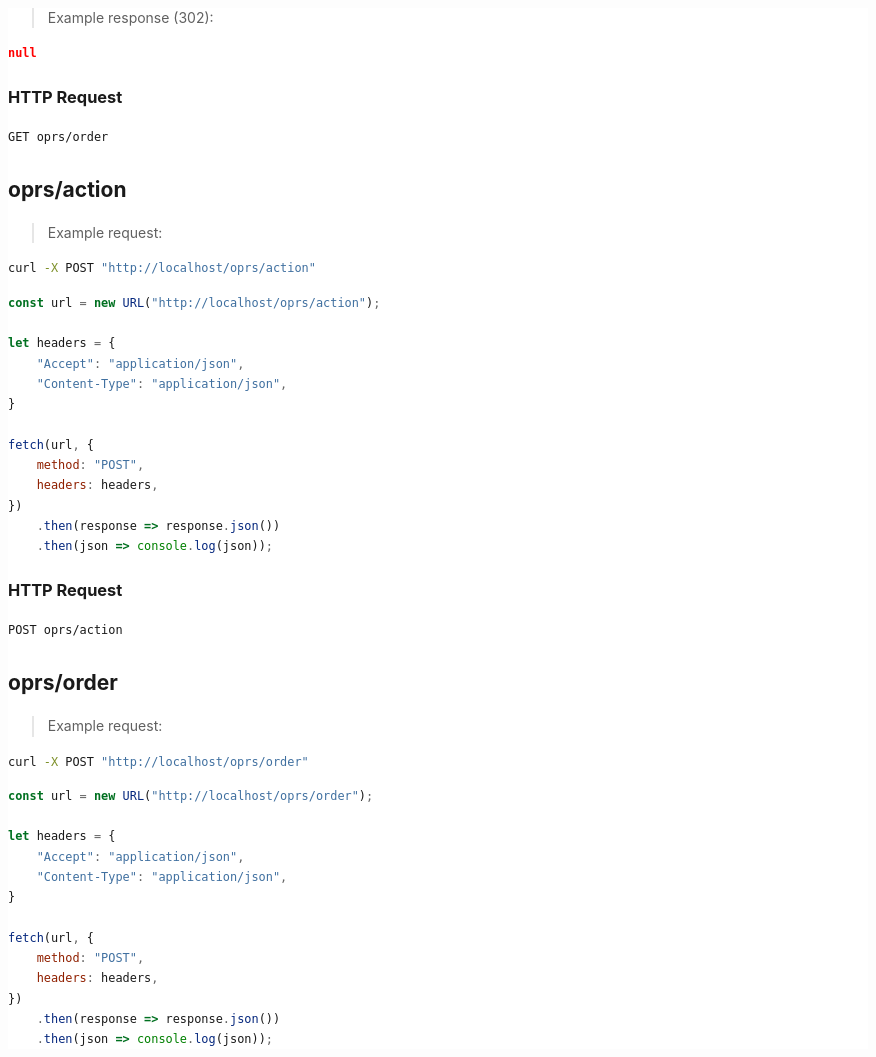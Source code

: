 
> Example response (302):

```json
null
```

### HTTP Request
`GET oprs/order`





## oprs/action
> Example request:

```bash
curl -X POST "http://localhost/oprs/action" 
```

```javascript
const url = new URL("http://localhost/oprs/action");

let headers = {
    "Accept": "application/json",
    "Content-Type": "application/json",
}

fetch(url, {
    method: "POST",
    headers: headers,
})
    .then(response => response.json())
    .then(json => console.log(json));
```



### HTTP Request
`POST oprs/action`





## oprs/order
> Example request:

```bash
curl -X POST "http://localhost/oprs/order" 
```

```javascript
const url = new URL("http://localhost/oprs/order");

let headers = {
    "Accept": "application/json",
    "Content-Type": "application/json",
}

fetch(url, {
    method: "POST",
    headers: headers,
})
    .then(response => response.json())
    .then(json => console.log(json));
```
